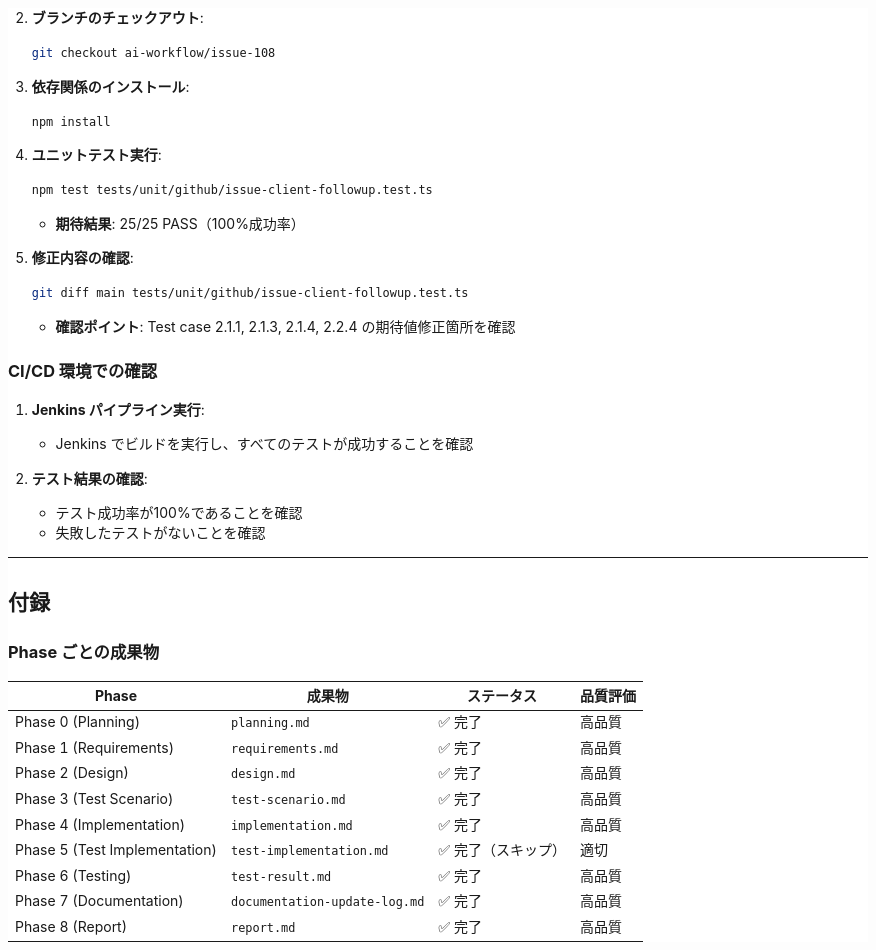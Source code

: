 2. **ブランチのチェックアウト**:
   ```bash
   git checkout ai-workflow/issue-108
   ```

3. **依存関係のインストール**:
   ```bash
   npm install
   ```

4. **ユニットテスト実行**:
   ```bash
   npm test tests/unit/github/issue-client-followup.test.ts
   ```
   - **期待結果**: 25/25 PASS（100%成功率）

5. **修正内容の確認**:
   ```bash
   git diff main tests/unit/github/issue-client-followup.test.ts
   ```
   - **確認ポイント**: Test case 2.1.1, 2.1.3, 2.1.4, 2.2.4 の期待値修正箇所を確認

### CI/CD 環境での確認

1. **Jenkins パイプライン実行**:
   - Jenkins でビルドを実行し、すべてのテストが成功することを確認

2. **テスト結果の確認**:
   - テスト成功率が100%であることを確認
   - 失敗したテストがないことを確認

---

## 付録

### Phase ごとの成果物

| Phase | 成果物 | ステータス | 品質評価 |
|-------|--------|----------|---------|
| Phase 0 (Planning) | `planning.md` | ✅ 完了 | 高品質 |
| Phase 1 (Requirements) | `requirements.md` | ✅ 完了 | 高品質 |
| Phase 2 (Design) | `design.md` | ✅ 完了 | 高品質 |
| Phase 3 (Test Scenario) | `test-scenario.md` | ✅ 完了 | 高品質 |
| Phase 4 (Implementation) | `implementation.md` | ✅ 完了 | 高品質 |
| Phase 5 (Test Implementation) | `test-implementation.md` | ✅ 完了（スキップ） | 適切 |
| Phase 6 (Testing) | `test-result.md` | ✅ 完了 | 高品質 |
| Phase 7 (Documentation) | `documentation-update-log.md` | ✅ 完了 | 高品質 |
| Phase 8 (Report) | `report.md` | ✅ 完了 | 高品質 |

